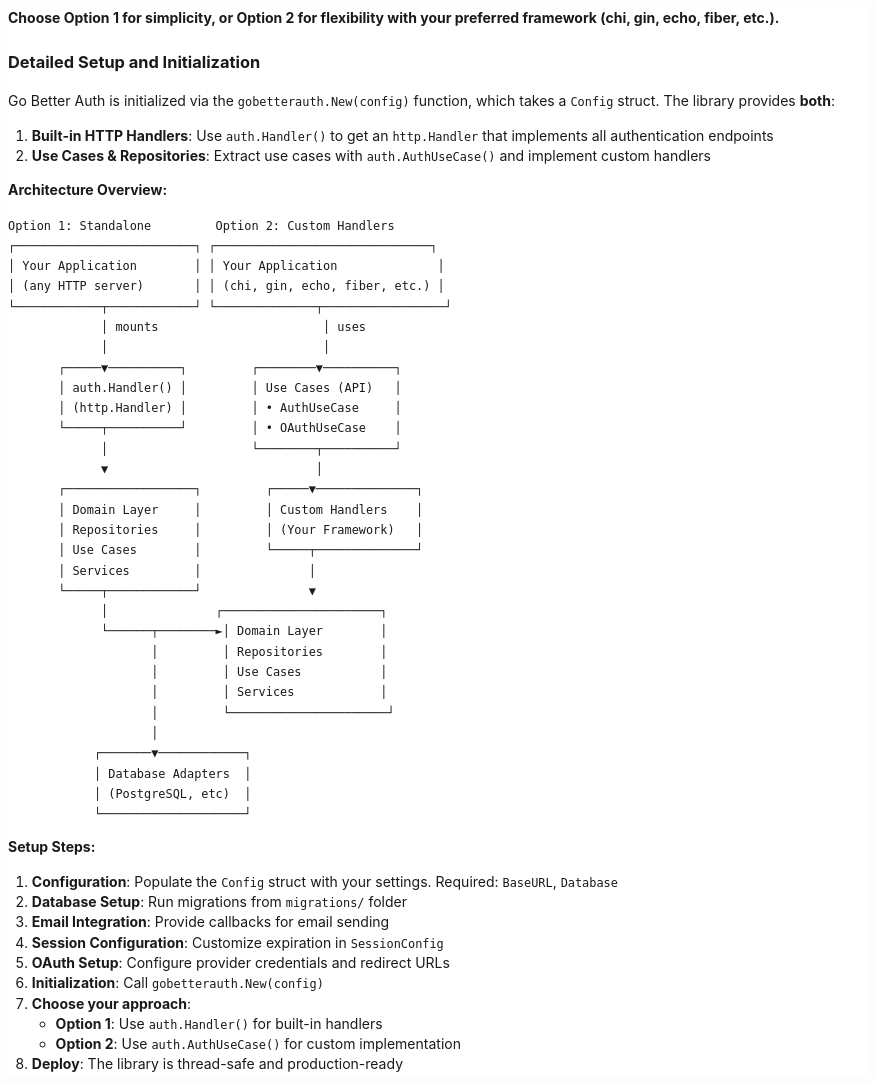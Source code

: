**Choose Option 1 for simplicity, or Option 2 for flexibility with your preferred framework (chi, gin, echo, fiber, etc.).**

### Detailed Setup and Initialization

Go Better Auth is initialized via the `gobetterauth.New(config)` function, which takes a `Config` struct. The library provides **both**:

1. **Built-in HTTP Handlers**: Use `auth.Handler()` to get an `http.Handler` that implements all authentication endpoints
2. **Use Cases & Repositories**: Extract use cases with `auth.AuthUseCase()` and implement custom handlers

**Architecture Overview:**
```
Option 1: Standalone         Option 2: Custom Handlers
┌─────────────────────────┐ ┌──────────────────────────────┐
│ Your Application        │ │ Your Application              │
│ (any HTTP server)       │ │ (chi, gin, echo, fiber, etc.) │
└────────────┬────────────┘ └──────────────┬─────────────────┘
             │ mounts                       │ uses
             │                              │
       ┌─────▼──────────┐         ┌────────▼──────────┐
       │ auth.Handler() │         │ Use Cases (API)   │
       │ (http.Handler) │         │ • AuthUseCase     │
       └─────┬──────────┘         │ • OAuthUseCase    │
             │                    └────────┬──────────┘
             ▼                             │
       ┌──────────────────┐         ┌─────▼──────────────┐
       │ Domain Layer     │         │ Custom Handlers    │
       │ Repositories     │         │ (Your Framework)   │
       │ Use Cases        │         └─────┬──────────────┘
       │ Services         │               │
       └─────┬────────────┘               ▼
             │               ┌──────────────────────┐
             └──────┬────────►│ Domain Layer        │
                    │         │ Repositories        │
                    │         │ Use Cases           │
                    │         │ Services            │
                    │         └──────────────────────┘
                    │
            ┌───────▼────────────┐
            │ Database Adapters  │
            │ (PostgreSQL, etc)  │
            └────────────────────┘
```

**Setup Steps:**

1. **Configuration**: Populate the `Config` struct with your settings. Required: `BaseURL`, `Database`
2. **Database Setup**: Run migrations from `migrations/` folder
3. **Email Integration**: Provide callbacks for email sending
4. **Session Configuration**: Customize expiration in `SessionConfig`
5. **OAuth Setup**: Configure provider credentials and redirect URLs
6. **Initialization**: Call `gobetterauth.New(config)`
7. **Choose your approach**:
   - **Option 1**: Use `auth.Handler()` for built-in handlers
   - **Option 2**: Use `auth.AuthUseCase()` for custom implementation
8. **Deploy**: The library is thread-safe and production-ready
